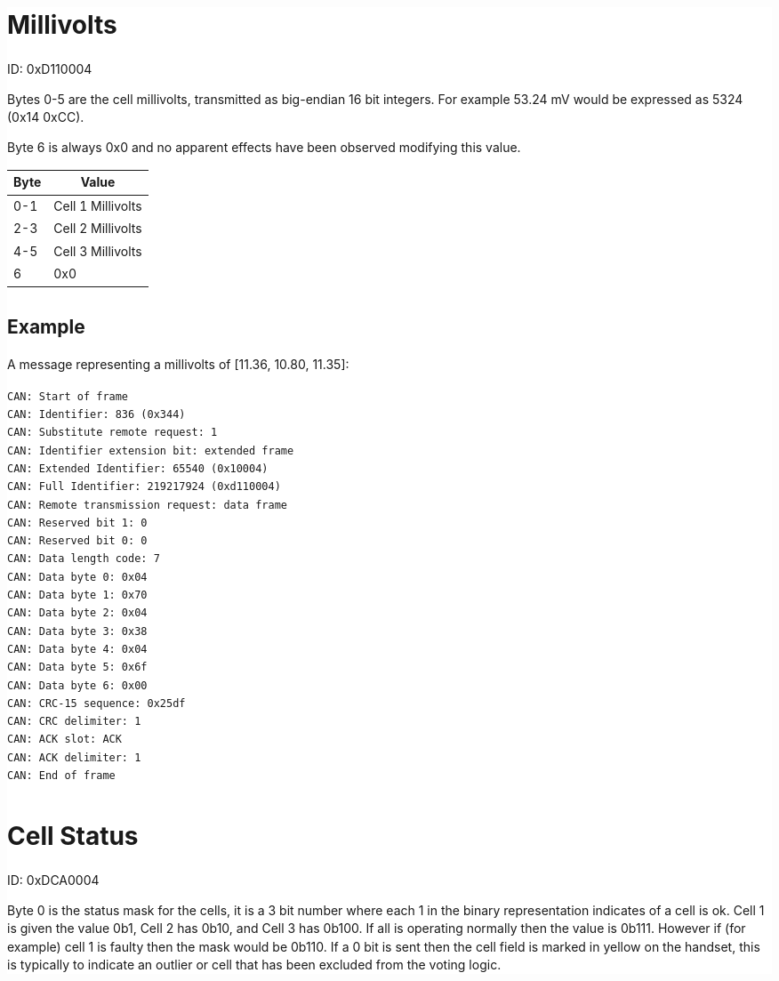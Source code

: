 
# Millivolts
ID: 0xD110004

Bytes 0-5 are the cell millivolts, transmitted as big-endian 16 bit integers. For example 53.24 mV would be expressed as 5324 (0x14 0xCC).

Byte 6 is always 0x0 and no apparent effects have been observed modifying this value.

| Byte          | Value             |
| ------------- | -------------     |
| 0-1           | Cell 1 Millivolts |
| 2-3           | Cell 2 Millivolts |
| 4-5           | Cell 3 Millivolts |
| 6             | 0x0               |

## Example
A message representing a millivolts of [11.36, 10.80, 11.35]:

```
CAN: Start of frame
CAN: Identifier: 836 (0x344)
CAN: Substitute remote request: 1
CAN: Identifier extension bit: extended frame
CAN: Extended Identifier: 65540 (0x10004)
CAN: Full Identifier: 219217924 (0xd110004)
CAN: Remote transmission request: data frame
CAN: Reserved bit 1: 0
CAN: Reserved bit 0: 0
CAN: Data length code: 7
CAN: Data byte 0: 0x04
CAN: Data byte 1: 0x70
CAN: Data byte 2: 0x04
CAN: Data byte 3: 0x38
CAN: Data byte 4: 0x04
CAN: Data byte 5: 0x6f
CAN: Data byte 6: 0x00
CAN: CRC-15 sequence: 0x25df
CAN: CRC delimiter: 1
CAN: ACK slot: ACK
CAN: ACK delimiter: 1
CAN: End of frame
```

# Cell Status
ID: 0xDCA0004

Byte 0 is the status mask for the cells, it is a 3 bit number where each 1 in the binary representation indicates of a cell is ok. Cell 1 is given the value 0b1, Cell 2 has 0b10, and Cell 3 has 0b100. If all is operating normally then the value is 0b111. However if (for example) cell 1 is faulty then the mask would be 0b110. If a 0 bit is sent then the cell field is marked in yellow on the handset, this is typically to indicate an outlier or cell that has been excluded from the voting logic.
